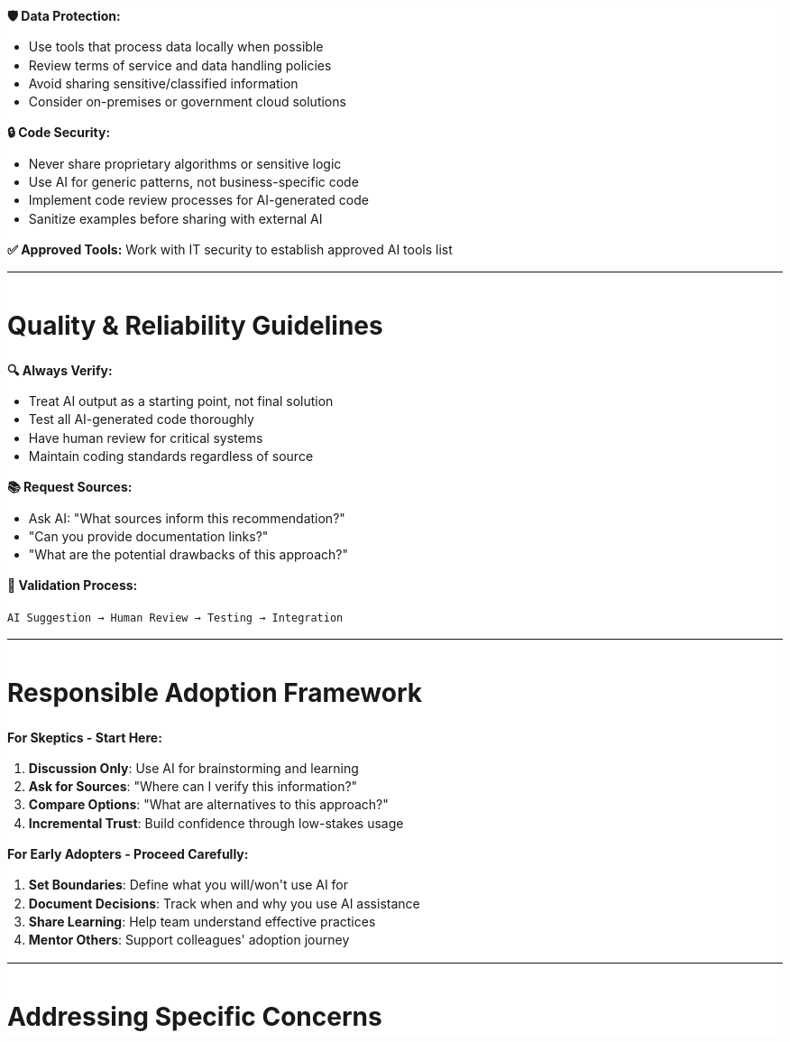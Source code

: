 **🛡️ Data Protection:**
- Use tools that process data locally when possible
- Review terms of service and data handling policies
- Avoid sharing sensitive/classified information
- Consider on-premises or government cloud solutions

**🔒 Code Security:**
- Never share proprietary algorithms or sensitive logic
- Use AI for generic patterns, not business-specific code
- Implement code review processes for AI-generated code
- Sanitize examples before sharing with external AI

**✅ Approved Tools:** Work with IT security to establish approved AI tools list

---

# Quality & Reliability Guidelines

**🔍 Always Verify:**
- Treat AI output as a starting point, not final solution
- Test all AI-generated code thoroughly
- Have human review for critical systems
- Maintain coding standards regardless of source

**📚 Request Sources:**
- Ask AI: "What sources inform this recommendation?"
- "Can you provide documentation links?"
- "What are the potential drawbacks of this approach?"

**🧪 Validation Process:**
```
AI Suggestion → Human Review → Testing → Integration
```

---

# Responsible Adoption Framework

**For Skeptics - Start Here:**
1. **Discussion Only**: Use AI for brainstorming and learning
2. **Ask for Sources**: "Where can I verify this information?"
3. **Compare Options**: "What are alternatives to this approach?"
4. **Incremental Trust**: Build confidence through low-stakes usage

**For Early Adopters - Proceed Carefully:**
1. **Set Boundaries**: Define what you will/won't use AI for
2. **Document Decisions**: Track when and why you use AI assistance
3. **Share Learning**: Help team understand effective practices
4. **Mentor Others**: Support colleagues' adoption journey

---

# Addressing Specific Concerns
